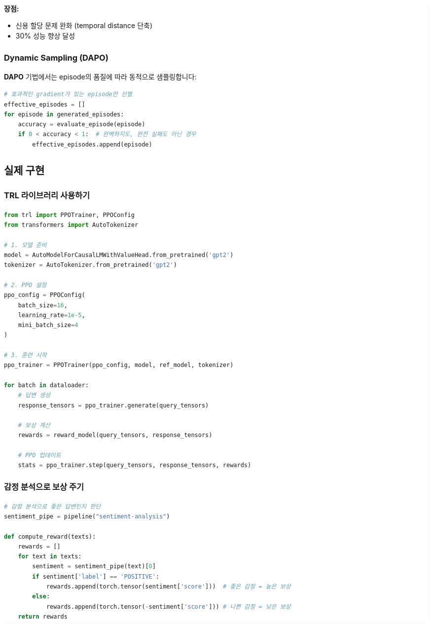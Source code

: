 **장점:**
- 신용 할당 문제 완화 (temporal distance 단축)
- 30% 성능 향상 달성

### Dynamic Sampling (DAPO)
**DAPO** 기법에서는 episode의 품질에 따라 동적으로 샘플링합니다:

```python
# 효과적인 gradient가 있는 episode만 선별
effective_episodes = []
for episode in generated_episodes:
    accuracy = evaluate_episode(episode)
    if 0 < accuracy < 1:  # 완벽하지도, 완전 실패도 아닌 경우
        effective_episodes.append(episode)
```

## 실제 구현

### TRL 라이브러리 사용하기

```python
from trl import PPOTrainer, PPOConfig
from transformers import AutoTokenizer

# 1. 모델 준비
model = AutoModelForCausalLMWithValueHead.from_pretrained('gpt2')
tokenizer = AutoTokenizer.from_pretrained('gpt2')

# 2. PPO 설정
ppo_config = PPOConfig(
    batch_size=16,
    learning_rate=1e-5,
    mini_batch_size=4
)

# 3. 훈련 시작
ppo_trainer = PPOTrainer(ppo_config, model, ref_model, tokenizer)

for batch in dataloader:
    # 답변 생성
    response_tensors = ppo_trainer.generate(query_tensors)
    
    # 보상 계산
    rewards = reward_model(query_tensors, response_tensors)
    
    # PPO 업데이트
    stats = ppo_trainer.step(query_tensors, response_tensors, rewards)
```

### 감정 분석으로 보상 주기

```python
# 감정 분석으로 좋은 답변인지 판단
sentiment_pipe = pipeline("sentiment-analysis")

def compute_reward(texts):
    rewards = []
    for text in texts:
        sentiment = sentiment_pipe(text)[0]
        if sentiment['label'] == 'POSITIVE':
            rewards.append(torch.tensor(sentiment['score']))  # 좋은 감정 = 높은 보상
        else:
            rewards.append(torch.tensor(-sentiment['score'])) # 나쁜 감정 = 낮은 보상
    return rewards
```